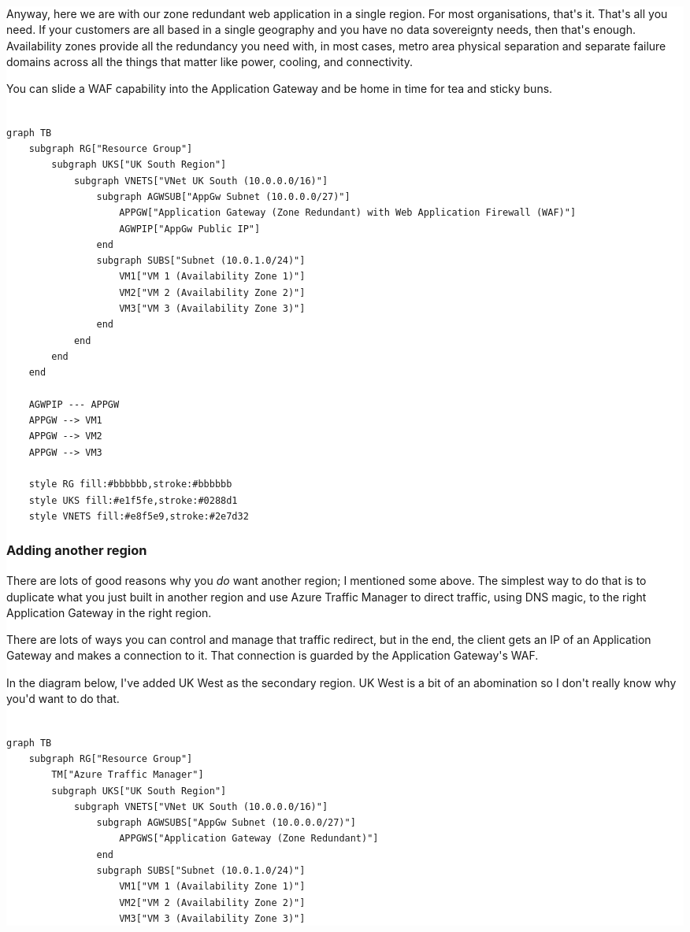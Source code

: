 Anyway, here we are with our zone redundant web application in a single region. For most organisations, that's it. That's all you need. If your customers are all based in a single geography and you have no data sovereignty needs, then that's enough. Availability zones provide all the redundancy you need with, in most cases, metro area physical separation and separate failure domains across all the things that matter like power, cooling, and connectivity.

You can slide a WAF capability into the Application Gateway and be home in time for tea and sticky buns.

```mermaid

graph TB
    subgraph RG["Resource Group"]
        subgraph UKS["UK South Region"]
            subgraph VNETS["VNet UK South (10.0.0.0/16)"]
                subgraph AGWSUB["AppGw Subnet (10.0.0.0/27)"]
                    APPGW["Application Gateway (Zone Redundant) with Web Application Firewall (WAF)"]
                    AGWPIP["AppGw Public IP"]
                end
                subgraph SUBS["Subnet (10.0.1.0/24)"]
                    VM1["VM 1 (Availability Zone 1)"]
                    VM2["VM 2 (Availability Zone 2)"]
                    VM3["VM 3 (Availability Zone 3)"]
                end
            end
        end
    end
    
    AGWPIP --- APPGW
    APPGW --> VM1
    APPGW --> VM2
    APPGW --> VM3

    style RG fill:#bbbbbb,stroke:#bbbbbb
    style UKS fill:#e1f5fe,stroke:#0288d1
    style VNETS fill:#e8f5e9,stroke:#2e7d32

```

### Adding another region

There are lots of good reasons why you *do* want another region; I mentioned some above. The simplest way to do that is to duplicate what you just built in another region and use Azure Traffic Manager to direct traffic, using DNS magic, to the right Application Gateway in the right region. 

There are lots of ways you can control and manage that traffic redirect, but in the end, the client gets an IP of an Application Gateway and makes a connection to it. That connection is guarded by the Application Gateway's WAF.

In the diagram below, I've added UK West as the secondary region. UK West is a bit of an abomination so I don't really know why you'd want to do that.

```mermaid

graph TB
    subgraph RG["Resource Group"]
        TM["Azure Traffic Manager"]
        subgraph UKS["UK South Region"]
            subgraph VNETS["VNet UK South (10.0.0.0/16)"]
                subgraph AGWSUBS["AppGw Subnet (10.0.0.0/27)"]
                    APPGWS["Application Gateway (Zone Redundant)"]
                end
                subgraph SUBS["Subnet (10.0.1.0/24)"]
                    VM1["VM 1 (Availability Zone 1)"]
                    VM2["VM 2 (Availability Zone 2)"]
                    VM3["VM 3 (Availability Zone 3)"]
```